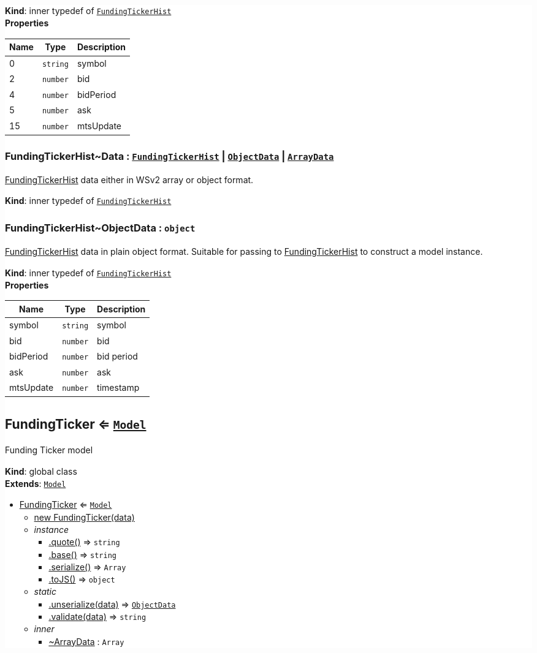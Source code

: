 **Kind**: inner typedef of [<code>FundingTickerHist</code>](#FundingTickerHist)  
**Properties**

| Name | Type | Description |
| --- | --- | --- |
| 0 | <code>string</code> | symbol |
| 2 | <code>number</code> | bid |
| 4 | <code>number</code> | bidPeriod |
| 5 | <code>number</code> | ask |
| 15 | <code>number</code> | mtsUpdate |

<a name="FundingTickerHist..Data"></a>

### FundingTickerHist~Data : [<code>FundingTickerHist</code>](#FundingTickerHist) \| [<code>ObjectData</code>](#FundingTickerHist..ObjectData) \| [<code>ArrayData</code>](#FundingTickerHist..ArrayData)
[FundingTickerHist](#FundingTickerHist) data either in WSv2 array or object format.

**Kind**: inner typedef of [<code>FundingTickerHist</code>](#FundingTickerHist)  
<a name="FundingTickerHist..ObjectData"></a>

### FundingTickerHist~ObjectData : <code>object</code>
[FundingTickerHist](#FundingTickerHist) data in plain object format. Suitable for passing
to [FundingTickerHist](#FundingTickerHist) to construct a model instance.

**Kind**: inner typedef of [<code>FundingTickerHist</code>](#FundingTickerHist)  
**Properties**

| Name | Type | Description |
| --- | --- | --- |
| symbol | <code>string</code> | symbol |
| bid | <code>number</code> | bid |
| bidPeriod | <code>number</code> | bid period |
| ask | <code>number</code> | ask |
| mtsUpdate | <code>number</code> | timestamp |

<a name="FundingTicker"></a>

## FundingTicker ⇐ [<code>Model</code>](#Model)
Funding Ticker model

**Kind**: global class  
**Extends**: [<code>Model</code>](#Model)  

* [FundingTicker](#FundingTicker) ⇐ [<code>Model</code>](#Model)
    * [new FundingTicker(data)](#new_FundingTicker_new)
    * _instance_
        * [.quote()](#FundingTicker+quote) ⇒ <code>string</code>
        * [.base()](#FundingTicker+base) ⇒ <code>string</code>
        * [.serialize()](#Model+serialize) ⇒ <code>Array</code>
        * [.toJS()](#Model+toJS) ⇒ <code>object</code>
    * _static_
        * [.unserialize(data)](#FundingTicker.unserialize) ⇒ [<code>ObjectData</code>](#FundingTicker..ObjectData)
        * [.validate(data)](#FundingTicker.validate) ⇒ <code>string</code>
    * _inner_
        * [~ArrayData](#FundingTicker..ArrayData) : <code>Array</code>